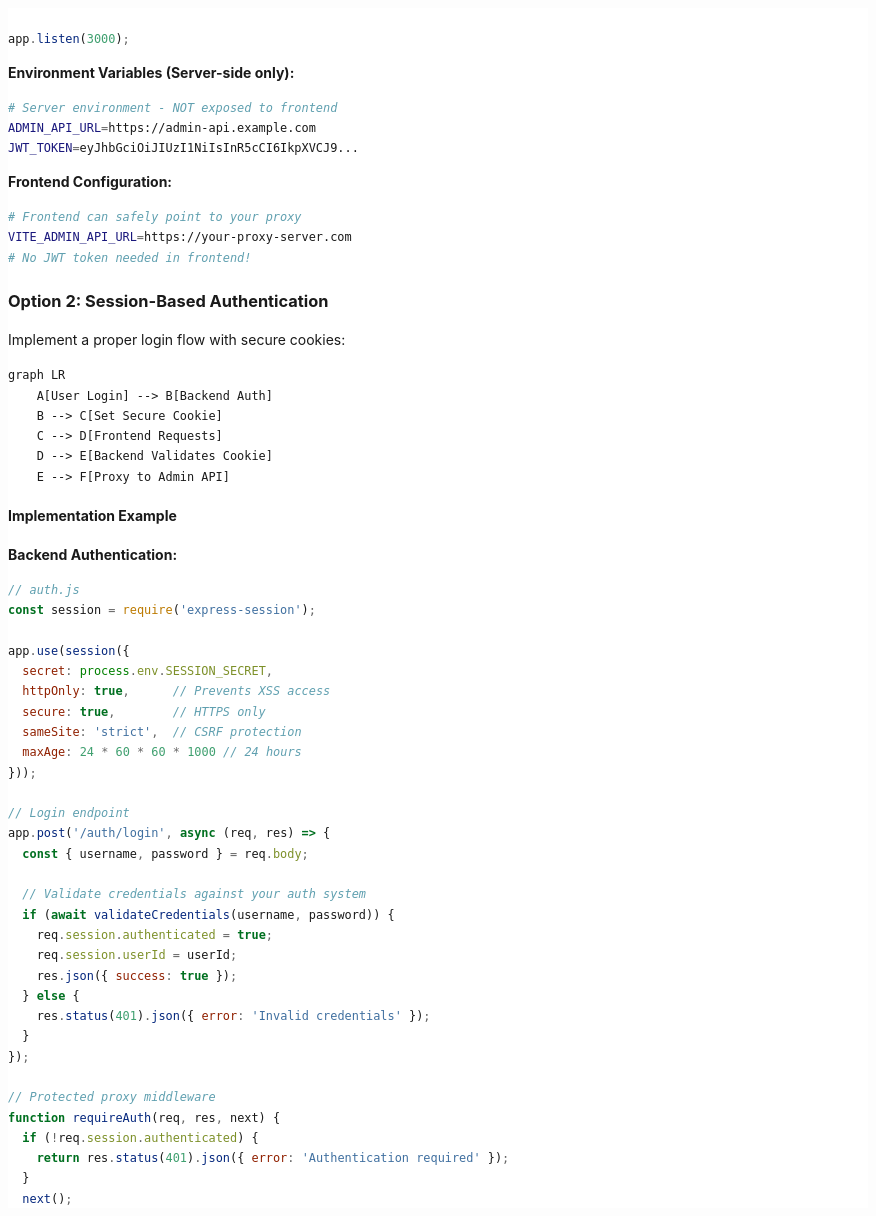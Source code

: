 ```javascript

app.listen(3000);
```

**Environment Variables (Server-side only):**
```bash
# Server environment - NOT exposed to frontend
ADMIN_API_URL=https://admin-api.example.com
JWT_TOKEN=eyJhbGciOiJIUzI1NiIsInR5cCI6IkpXVCJ9...
```

**Frontend Configuration:**
```bash
# Frontend can safely point to your proxy
VITE_ADMIN_API_URL=https://your-proxy-server.com
# No JWT token needed in frontend!
```

### Option 2: Session-Based Authentication

Implement a proper login flow with secure cookies:

```mermaid
graph LR
    A[User Login] --> B[Backend Auth]
    B --> C[Set Secure Cookie]
    C --> D[Frontend Requests]
    D --> E[Backend Validates Cookie]
    E --> F[Proxy to Admin API]
```

#### Implementation Example

**Backend Authentication:**
```javascript
// auth.js
const session = require('express-session');

app.use(session({
  secret: process.env.SESSION_SECRET,
  httpOnly: true,      // Prevents XSS access
  secure: true,        // HTTPS only
  sameSite: 'strict',  // CSRF protection
  maxAge: 24 * 60 * 60 * 1000 // 24 hours
}));

// Login endpoint
app.post('/auth/login', async (req, res) => {
  const { username, password } = req.body;
  
  // Validate credentials against your auth system
  if (await validateCredentials(username, password)) {
    req.session.authenticated = true;
    req.session.userId = userId;
    res.json({ success: true });
  } else {
    res.status(401).json({ error: 'Invalid credentials' });
  }
});

// Protected proxy middleware
function requireAuth(req, res, next) {
  if (!req.session.authenticated) {
    return res.status(401).json({ error: 'Authentication required' });
  }
  next();
```